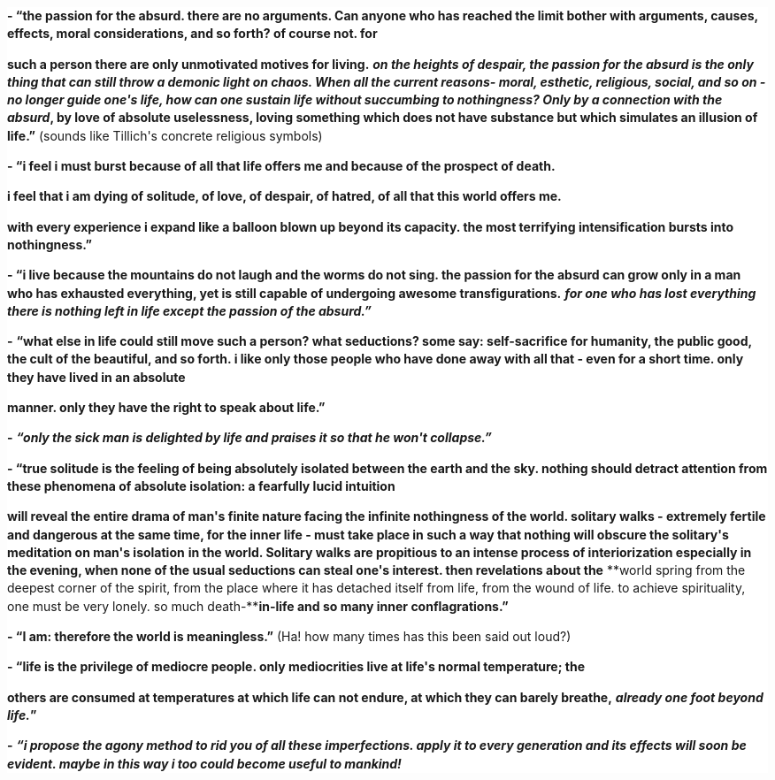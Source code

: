 **\- “the passion for the absurd. there are no arguments. Can anyone who has reached the limit bother with arguments, causes, effects, moral considerations, and so forth? of course not. for**

**such a person there are only unmotivated motives for living.** _**on the heights of despair, the passion for the absurd is the only thing that can still throw a demonic light on chaos. When all the current reasons- moral, esthetic, religious, social, and so on - no longer guide one's life, how can one sustain life without succumbing to nothingness? Only by a connection with the absurd**_**, by love of absolute uselessness, loving something which does not have substance but which simulates an illusion of life.”** (sounds like Tillich's concrete religious symbols)

**\- “i feel i must burst because of all that life offers me and because of the prospect of death.**

**i feel that i am dying of solitude, of love, of despair, of hatred, of all that this world offers me.**

**with every experience i expand like a balloon blown up beyond its capacity. the most terrifying intensification bursts into nothingness.”**

**\- “i live because the mountains do not laugh and the worms do not sing. the passion for the absurd can grow only in a man who has exhausted everything, yet is still capable of undergoing awesome transfigurations.** _**for one who has lost everything there is nothing left in life except the passion of the absurd.”**_

**\-** **“what else in life could still move such a person? what seductions? some say: self-sacrifice for humanity, the public good, the cult of the beautiful, and so forth. i like only those people who have done away with all that - even for a short time. only they have lived in an absolute**

**manner. only they have the right to speak about life.”**

**\-** _**“only the sick man is delighted by life and praises it so that he won't collapse.”**_

**\- “true solitude is the feeling of being absolutely isolated between the earth and the sky. nothing should detract attention from these phenomena of absolute isolation: a fearfully lucid intuition**

**will reveal the entire drama of man's finite nature facing the infinite nothingness of the world. solitary walks - extremely fertile and dangerous at the same time, for the inner life - must take place in such a way that nothing will obscure the solitary's meditation on man's isolation** **in the world. Solitary walks are propitious to an intense process of interiorization especially in the evening, when none of the usual seductions can steal one's interest. then revelations about the** **world spring from the deepest corner of the spirit, from the place where it has detached itself from life, from the wound of life. to achieve spirituality, one must be very lonely. so much death-****in-life and so many inner conflagrations.”**

**\- “I am: therefore the world is meaningless.”** (Ha! how many times has this been said out loud?)

**\- “life is the privilege of mediocre people. only mediocrities live at life's normal temperature; the**

**others are consumed at temperatures at which life can not endure, at which they can barely breathe,** _**already one foot beyond life.**_**”**

**\-** _**“i propose the agony method to rid you of all these imperfections. apply it to every generation and its effects will soon be evident. maybe in this way i too could become useful to mankind!**_
